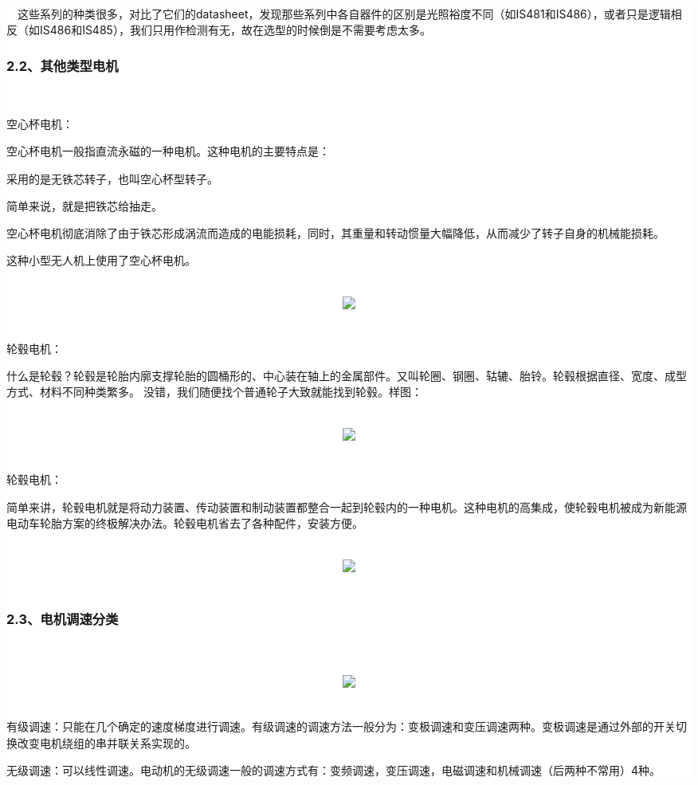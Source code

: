 　这些系列的种类很多，对比了它们的datasheet，发现那些系列中各自器件的区别是光照裕度不同（如IS481和IS486），或者只是逻辑相反（如IS486和IS485），我们只用作检测有无，故在选型的时候倒是不需要考虑太多。

### 2.2、其他类型电机
<br>

空心杯电机：

空心杯电机一般指直流永磁的一种电机。这种电机的主要特点是：

采用的是无铁芯转子，也叫空心杯型转子。

简单来说，就是把铁芯给抽走。

空心杯电机彻底消除了由于铁芯形成涡流而造成的电能损耗，同时，其重量和转动惯量大幅降低，从而减少了转子自身的机械能损耗。

这种小型无人机上使用了空心杯电机。

<br>
<div style="text-align:center"><img src="{{site.img_path}}/2020-09-16 fig19.png" style="width:600px">
</div>
<br>

轮毂电机：

什么是轮毂？轮毂是轮胎内廓支撑轮胎的圆桶形的、中心装在轴上的金属部件。又叫轮圈、钢圈、轱辘、胎铃。轮毂根据直径、宽度、成型方式、材料不同种类繁多。
没错，我们随便找个普通轮子大致就能找到轮毂。样图：

<br>
<div style="text-align:center"><img src="{{site.img_path}}/2020-09-16 fig20.png" style="width:600px">
</div>
<br>

轮毂电机：

简单来讲，轮毂电机就是将动力装置、传动装置和制动装置都整合一起到轮毂内的一种电机。这种电机的高集成，使轮毂电机被成为新能源电动车轮胎方案的终极解决办法。轮毂电机省去了各种配件，安装方便。

<br>
<div style="text-align:center"><img src="{{site.img_path}}/2020-09-16 fig21.png" style="width:600px">
</div>
<br>

<span id="2.3"></span>

### 2.3、电机调速分类
<br>

<br>
<div style="text-align:center"><img src="{{site.img_path}}/2020-09-16 fig22.png" style="width:600px">
</div>
<br>

有级调速：只能在几个确定的速度梯度进行调速。有级调速的调速方法一般分为：变极调速和变压调速两种。变极调速是通过外部的开关切换改变电机绕组的串并联关系实现的。

无级调速：可以线性调速。电动机的无级调速一般的调速方式有：变频调速，变压调速，电磁调速和机械调速（后两种不常用）4种。
